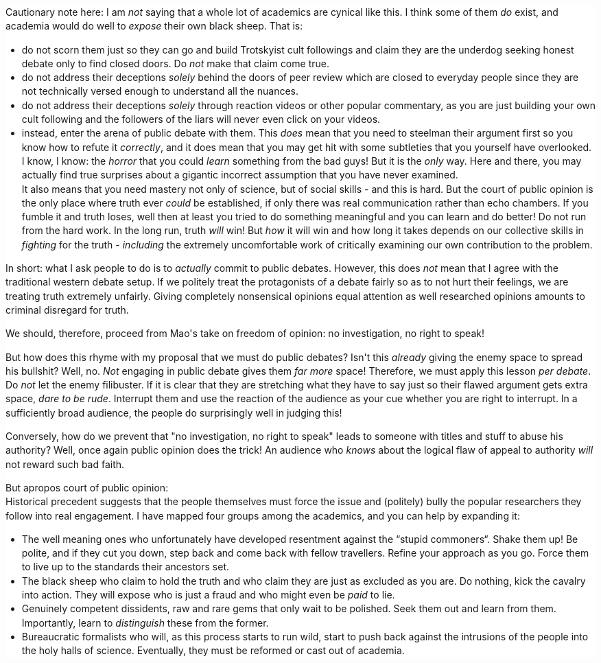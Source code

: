 Cautionary note here: I am *not* saying that a whole lot of academics are cynical like this. I think some of them *do* exist, and academia would do well to *expose* their own black sheep. That is: 

- do not scorn them just so they can go and build Trotskyist cult followings and claim they are the underdog seeking honest debate only to find closed doors. Do *not* make that claim come true.  
- do not address their deceptions *solely* behind the doors of peer review which are closed to everyday people since they are not technically versed enough to understand all the nuances.  
- do not address their deceptions *solely* through reaction videos or other popular commentary, as you are just building your own cult following and the followers of the liars will never even click on your videos.  
- instead, enter the arena of public debate with them. This *does* mean that you need to steelman their argument first so you know how to refute it *correctly*, and it does mean that you may get hit with some subtleties that you yourself have overlooked.  
  I know, I know: the *horror* that you could *learn* something from the bad guys! But it is the *only* way. Here and there, you may actually find true surprises about a gigantic incorrect assumption that you have never examined.  
  It also means that you need mastery not only of science, but of social skills - and this is hard. But the court of public opinion is the only place where truth ever *could* be established, if only there was real communication rather than echo chambers. If you fumble it and truth loses, well then at least you tried to do something meaningful and you can learn and do better! Do not run from the hard work. In the long run, truth *will* win! But *how* it will win and how long it takes depends on our collective skills in *fighting* for the truth - *including* the extremely uncomfortable work of critically examining our own contribution to the problem.

In short: what I ask people to do is to *actually* commit to public debates. However, this does *not* mean that I agree with the traditional western debate setup. If we politely treat the protagonists of a debate fairly so as to not hurt their feelings, we are treating truth extremely unfairly. Giving completely nonsensical opinions equal attention as well researched opinions amounts to criminal disregard for truth.

We should, therefore, proceed from Mao's take on freedom of opinion: no investigation, no right to speak!

But how does this rhyme with my proposal that we must do public debates? Isn't this *already* giving the enemy space to spread his bullshit? Well, no. *Not* engaging in public debate gives them *far more* space! Therefore, we must apply this lesson *per debate*. Do *not* let the enemy filibuster. If it is clear that they are stretching what they have to say just so their flawed argument gets extra space, *dare to be rude*. Interrupt them and use the reaction of the audience as your cue whether you are right to interrupt. In a sufficiently broad audience, the people do surprisingly well in judging this!

Conversely, how do we prevent that "no investigation, no right to speak" leads to someone with titles and stuff to abuse his authority? Well, once again public opinion does the trick! An audience who *knows* about the logical flaw of appeal to authority *will* not reward such bad faith.

But apropos court of public opinion:   
Historical precedent suggests that the people themselves must force the issue and (politely) bully the popular researchers they follow into real engagement. I have mapped four groups among the academics, and you can help by expanding it:

- The well meaning ones who unfortunately have developed resentment against the “stupid commoners“. Shake them up! Be polite, and if they cut you down, step back and come back with fellow travellers. Refine your approach as you go. Force them to live up to the standards their ancestors set.  
- The black sheep who claim to hold the truth and who claim they are just as excluded as you are. Do nothing, kick the cavalry into action. They will expose who is just a fraud and who might even be *paid* to lie.  
- Genuinely competent dissidents, raw and rare gems that only wait to be polished. Seek them out and learn from them. Importantly, learn to *distinguish* these from the former.
- Bureaucratic formalists who will, as this process starts to run wild, start to push back against the intrusions of the people into the holy halls of science. Eventually, they must be reformed or cast out of academia.
